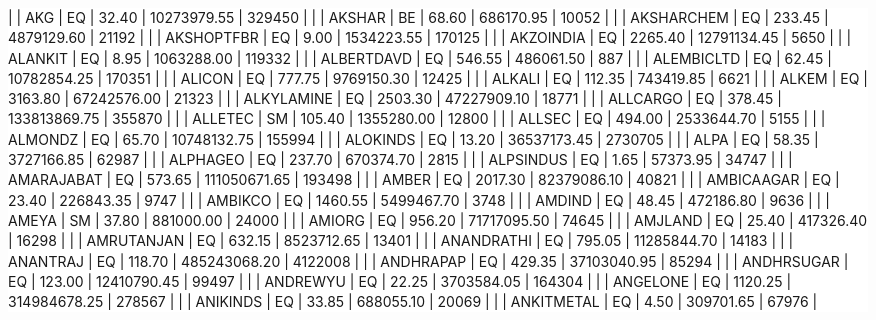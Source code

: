 |  | AKG | EQ | 32.40 | 10273979.55 | 329450 |
|  | AKSHAR | BE | 68.60 | 686170.95 | 10052 |
|  | AKSHARCHEM | EQ | 233.45 | 4879129.60 | 21192 |
|  | AKSHOPTFBR | EQ | 9.00 | 1534223.55 | 170125 |
|  | AKZOINDIA | EQ | 2265.40 | 12791134.45 | 5650 |
|  | ALANKIT | EQ | 8.95 | 1063288.00 | 119332 |
|  | ALBERTDAVD | EQ | 546.55 | 486061.50 | 887 |
|  | ALEMBICLTD | EQ | 62.45 | 10782854.25 | 170351 |
|  | ALICON | EQ | 777.75 | 9769150.30 | 12425 |
|  | ALKALI | EQ | 112.35 | 743419.85 | 6621 |
|  | ALKEM | EQ | 3163.80 | 67242576.00 | 21323 |
|  | ALKYLAMINE | EQ | 2503.30 | 47227909.10 | 18771 |
|  | ALLCARGO | EQ | 378.45 | 133813869.75 | 355870 |
|  | ALLETEC | SM | 105.40 | 1355280.00 | 12800 |
|  | ALLSEC | EQ | 494.00 | 2533644.70 | 5155 |
|  | ALMONDZ | EQ | 65.70 | 10748132.75 | 155994 |
|  | ALOKINDS | EQ | 13.20 | 36537173.45 | 2730705 |
|  | ALPA | EQ | 58.35 | 3727166.85 | 62987 |
|  | ALPHAGEO | EQ | 237.70 | 670374.70 | 2815 |
|  | ALPSINDUS | EQ | 1.65 | 57373.95 | 34747 |
|  | AMARAJABAT | EQ | 573.65 | 111050671.65 | 193498 |
|  | AMBER | EQ | 2017.30 | 82379086.10 | 40821 |
|  | AMBICAAGAR | EQ | 23.40 | 226843.35 | 9747 |
|  | AMBIKCO | EQ | 1460.55 | 5499467.70 | 3748 |
|  | AMDIND | EQ | 48.45 | 472186.80 | 9636 |
|  | AMEYA | SM | 37.80 | 881000.00 | 24000 |
|  | AMIORG | EQ | 956.20 | 71717095.50 | 74645 |
|  | AMJLAND | EQ | 25.40 | 417326.40 | 16298 |
|  | AMRUTANJAN | EQ | 632.15 | 8523712.65 | 13401 |
|  | ANANDRATHI | EQ | 795.05 | 11285844.70 | 14183 |
|  | ANANTRAJ | EQ | 118.70 | 485243068.20 | 4122008 |
|  | ANDHRAPAP | EQ | 429.35 | 37103040.95 | 85294 |
|  | ANDHRSUGAR | EQ | 123.00 | 12410790.45 | 99497 |
|  | ANDREWYU | EQ | 22.25 | 3703584.05 | 164304 |
|  | ANGELONE | EQ | 1120.25 | 314984678.25 | 278567 |
|  | ANIKINDS | EQ | 33.85 | 688055.10 | 20069 |
|  | ANKITMETAL | EQ | 4.50 | 309701.65 | 67976 |